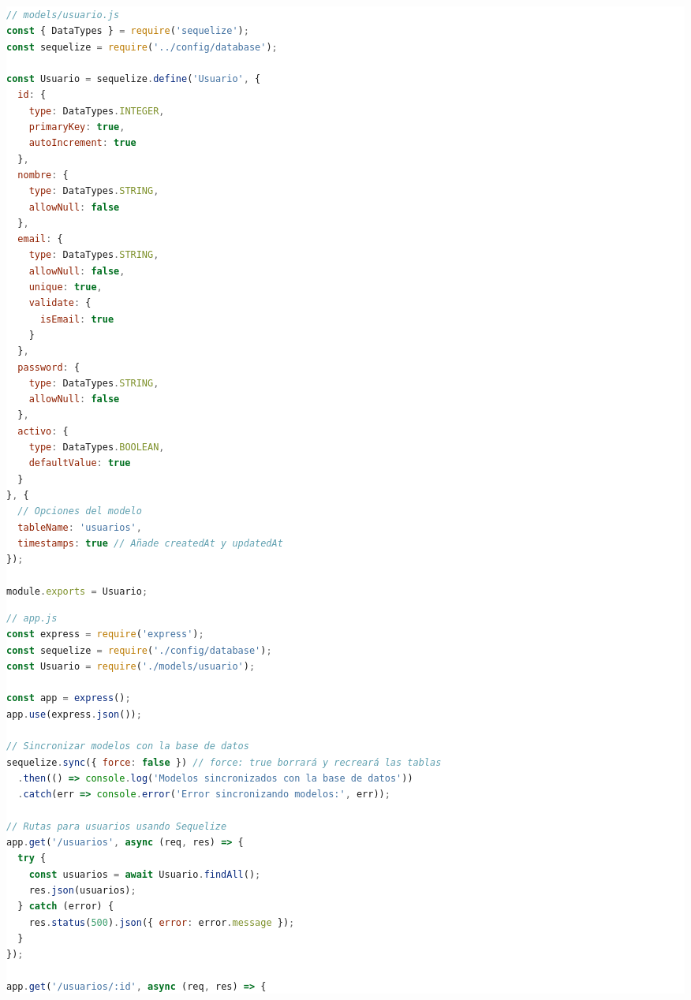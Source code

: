 ```javascript
// models/usuario.js
const { DataTypes } = require('sequelize');
const sequelize = require('../config/database');

const Usuario = sequelize.define('Usuario', {
  id: {
    type: DataTypes.INTEGER,
    primaryKey: true,
    autoIncrement: true
  },
  nombre: {
    type: DataTypes.STRING,
    allowNull: false
  },
  email: {
    type: DataTypes.STRING,
    allowNull: false,
    unique: true,
    validate: {
      isEmail: true
    }
  },
  password: {
    type: DataTypes.STRING,
    allowNull: false
  },
  activo: {
    type: DataTypes.BOOLEAN,
    defaultValue: true
  }
}, {
  // Opciones del modelo
  tableName: 'usuarios',
  timestamps: true // Añade createdAt y updatedAt
});

module.exports = Usuario;
```

```javascript
// app.js
const express = require('express');
const sequelize = require('./config/database');
const Usuario = require('./models/usuario');

const app = express();
app.use(express.json());

// Sincronizar modelos con la base de datos
sequelize.sync({ force: false }) // force: true borrará y recreará las tablas
  .then(() => console.log('Modelos sincronizados con la base de datos'))
  .catch(err => console.error('Error sincronizando modelos:', err));

// Rutas para usuarios usando Sequelize
app.get('/usuarios', async (req, res) => {
  try {
    const usuarios = await Usuario.findAll();
    res.json(usuarios);
  } catch (error) {
    res.status(500).json({ error: error.message });
  }
});

app.get('/usuarios/:id', async (req, res) => {
```